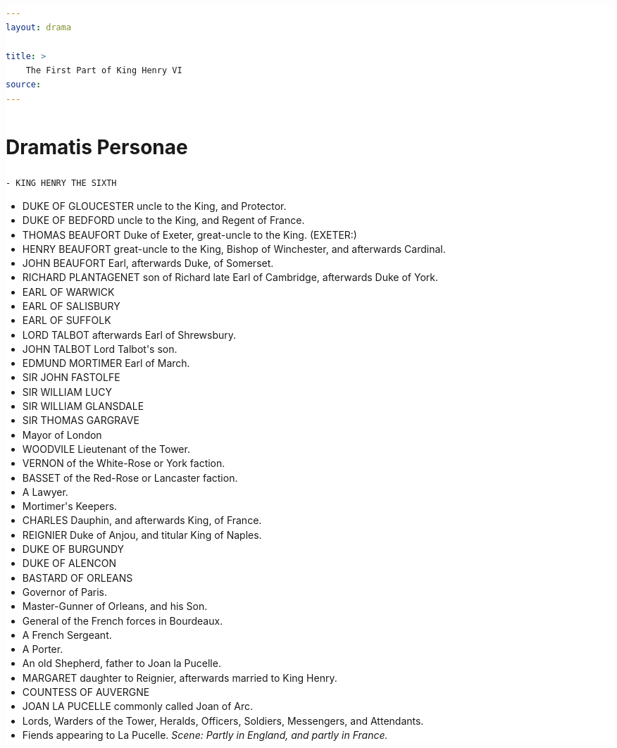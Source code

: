 ```yaml
---
layout: drama

title: >
    The First Part of King Henry VI
source: 
---
```


       
# Dramatis Personae

    - KING HENRY THE SIXTH
 - DUKE OF GLOUCESTER   uncle to the King, and Protector.
 - DUKE OF BEDFORD   uncle to the King, and Regent of France.
 - THOMAS BEAUFORT   Duke of Exeter, great-uncle to the King. (EXETER:) 
 - HENRY BEAUFORT   great-uncle to the King, Bishop of Winchester, and afterwards Cardinal.
 - JOHN BEAUFORT   Earl, afterwards Duke, of Somerset.
 - RICHARD PLANTAGENET   son of Richard late Earl of Cambridge, afterwards Duke of York.
 - EARL OF WARWICK 
 - EARL OF SALISBURY 
 - EARL OF SUFFOLK 
 - LORD TALBOT   afterwards Earl of Shrewsbury.
 - JOHN TALBOT   Lord Talbot's son. 
 - EDMUND MORTIMER   Earl of March.
 - SIR JOHN FASTOLFE
 - SIR WILLIAM LUCY
 - SIR WILLIAM GLANSDALE
 - SIR THOMAS GARGRAVE
 - Mayor of London
 - WOODVILE   Lieutenant of the Tower. 
 - VERNON   of the White-Rose or York faction. 
 - BASSET   of the Red-Rose or Lancaster faction. 
 - A Lawyer.
 - Mortimer's Keepers.
 - CHARLES   Dauphin, and afterwards King, of France. 
 - REIGNIER   Duke of Anjou, and titular King of Naples. 
 - DUKE OF BURGUNDY 
 - DUKE OF ALENCON 
 - BASTARD OF ORLEANS
 - Governor of Paris.
 - Master-Gunner of Orleans, and his Son.
 - General of the French forces in Bourdeaux.
 - A French Sergeant.
 - A Porter.
 - An old Shepherd, father to Joan la Pucelle.
 - MARGARET   daughter to Reignier, afterwards married to King Henry. 
 - COUNTESS OF AUVERGNE
 - JOAN LA PUCELLE   commonly called Joan of Arc. 
 - Lords, Warders of the Tower, Heralds, Officers, Soldiers, Messengers, and Attendants.
 - Fiends appearing to La Pucelle.
    *Scene: Partly in England, and partly in France.*

